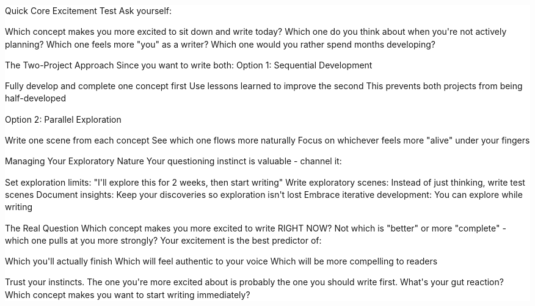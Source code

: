 Quick Core Excitement Test
Ask yourself:

Which concept makes you more excited to sit down and write today?
Which one do you think about when you're not actively planning?
Which one feels more "you" as a writer?
Which one would you rather spend months developing?

The Two-Project Approach
Since you want to write both:
Option 1: Sequential Development

Fully develop and complete one concept first
Use lessons learned to improve the second
This prevents both projects from being half-developed

Option 2: Parallel Exploration

Write one scene from each concept
See which one flows more naturally
Focus on whichever feels more "alive" under your fingers

Managing Your Exploratory Nature
Your questioning instinct is valuable - channel it:

Set exploration limits: "I'll explore this for 2 weeks, then start writing"
Write exploratory scenes: Instead of just thinking, write test scenes
Document insights: Keep your discoveries so exploration isn't lost
Embrace iterative development: You can explore while writing

The Real Question
Which concept makes you more excited to write RIGHT NOW?
Not which is "better" or more "complete" - which one pulls at you more strongly?
Your excitement is the best predictor of:

Which you'll actually finish
Which will feel authentic to your voice
Which will be more compelling to readers

Trust your instincts. The one you're more excited about is probably the one you should write first.
What's your gut reaction? Which concept makes you want to start writing immediately?